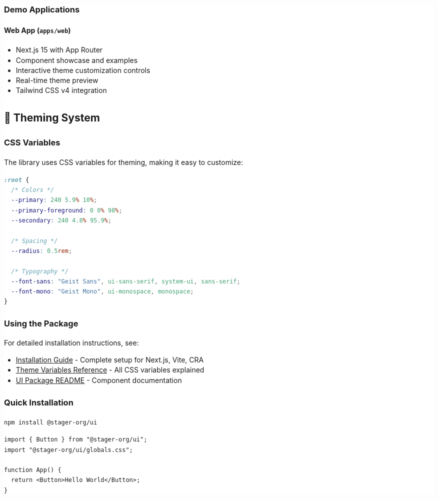 ### Demo Applications

#### Web App (`apps/web`)
- Next.js 15 with App Router
- Component showcase and examples
- Interactive theme customization controls
- Real-time theme preview
- Tailwind CSS v4 integration

## 🎨 Theming System

### CSS Variables

The library uses CSS variables for theming, making it easy to customize:

```css
:root {
  /* Colors */
  --primary: 240 5.9% 10%;
  --primary-foreground: 0 0% 98%;
  --secondary: 240 4.8% 95.9%;
  
  /* Spacing */
  --radius: 0.5rem;
  
  /* Typography */
  --font-sans: "Geist Sans", ui-sans-serif, system-ui, sans-serif;
  --font-mono: "Geist Mono", ui-monospace, monospace;
}
```

### Using the Package

For detailed installation instructions, see:
- [Installation Guide](./packages/ui/INSTALLATION.md) - Complete setup for Next.js, Vite, CRA
- [Theme Variables Reference](./packages/ui/THEME_VARIABLES.md) - All CSS variables explained
- [UI Package README](./packages/ui/README.md) - Component documentation

### Quick Installation

```bash
npm install @stager-org/ui
```

```tsx
import { Button } from "@stager-org/ui";
import "@stager-org/ui/globals.css";

function App() {
  return <Button>Hello World</Button>;
}
```

